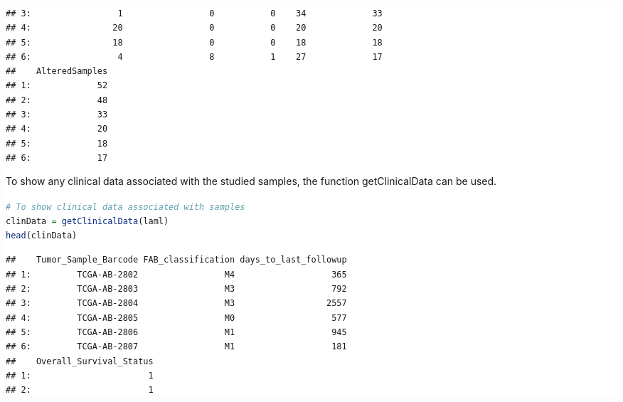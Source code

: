     ## 3:                 1                 0           0    34             33
    ## 4:                20                 0           0    20             20
    ## 5:                18                 0           0    18             18
    ## 6:                 4                 8           1    27             17
    ##    AlteredSamples
    ## 1:             52
    ## 2:             48
    ## 3:             33
    ## 4:             20
    ## 5:             18
    ## 6:             17

To show any clinical data associated with the studied samples, the
function getClinicalData can be used.

``` r
# To show clinical data associated with samples
clinData = getClinicalData(laml)
head(clinData)
```

    ##    Tumor_Sample_Barcode FAB_classification days_to_last_followup
    ## 1:         TCGA-AB-2802                 M4                   365
    ## 2:         TCGA-AB-2803                 M3                   792
    ## 3:         TCGA-AB-2804                 M3                  2557
    ## 4:         TCGA-AB-2805                 M0                   577
    ## 5:         TCGA-AB-2806                 M1                   945
    ## 6:         TCGA-AB-2807                 M1                   181
    ##    Overall_Survival_Status
    ## 1:                       1
    ## 2:                       1